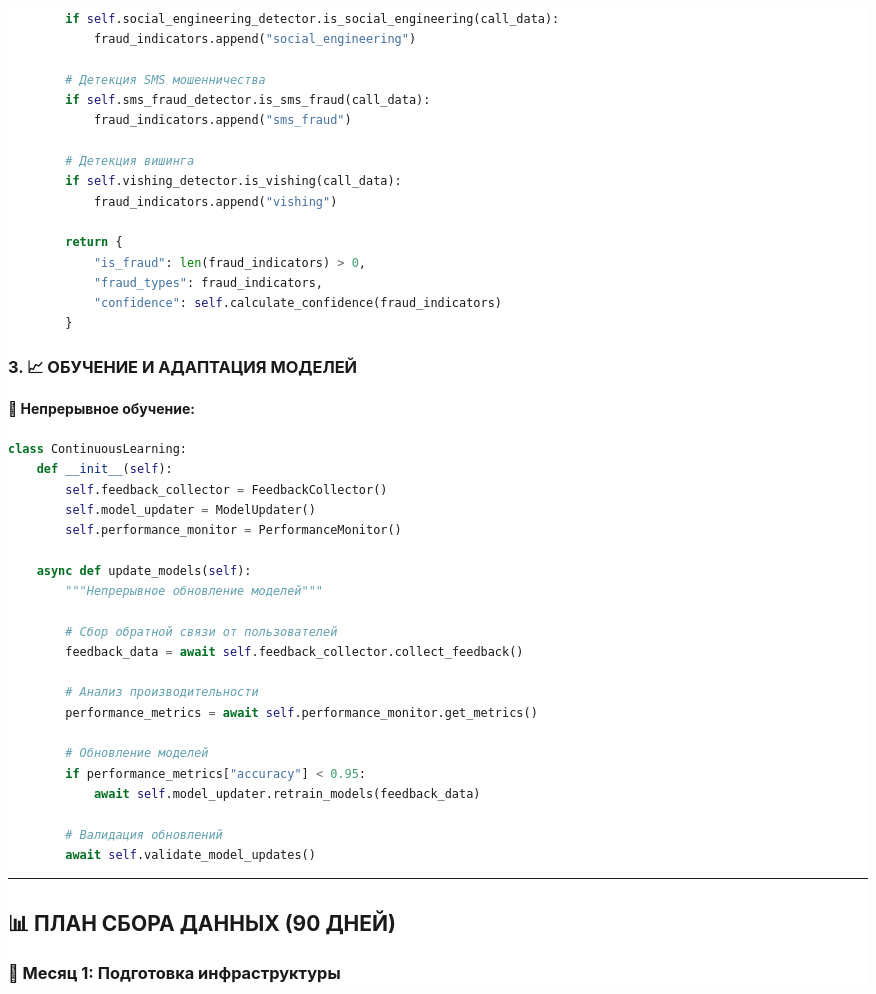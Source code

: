 ```python
        if self.social_engineering_detector.is_social_engineering(call_data):
            fraud_indicators.append("social_engineering")
        
        # Детекция SMS мошенничества
        if self.sms_fraud_detector.is_sms_fraud(call_data):
            fraud_indicators.append("sms_fraud")
        
        # Детекция вишинга
        if self.vishing_detector.is_vishing(call_data):
            fraud_indicators.append("vishing")
        
        return {
            "is_fraud": len(fraud_indicators) > 0,
            "fraud_types": fraud_indicators,
            "confidence": self.calculate_confidence(fraud_indicators)
        }
```

### 3. 📈 ОБУЧЕНИЕ И АДАПТАЦИЯ МОДЕЛЕЙ

#### 🔄 Непрерывное обучение:
```python
class ContinuousLearning:
    def __init__(self):
        self.feedback_collector = FeedbackCollector()
        self.model_updater = ModelUpdater()
        self.performance_monitor = PerformanceMonitor()
    
    async def update_models(self):
        """Непрерывное обновление моделей"""
        
        # Сбор обратной связи от пользователей
        feedback_data = await self.feedback_collector.collect_feedback()
        
        # Анализ производительности
        performance_metrics = await self.performance_monitor.get_metrics()
        
        # Обновление моделей
        if performance_metrics["accuracy"] < 0.95:
            await self.model_updater.retrain_models(feedback_data)
        
        # Валидация обновлений
        await self.validate_model_updates()
```

---

## 📊 ПЛАН СБОРА ДАННЫХ (90 ДНЕЙ)

### 📅 Месяц 1: Подготовка инфраструктуры
